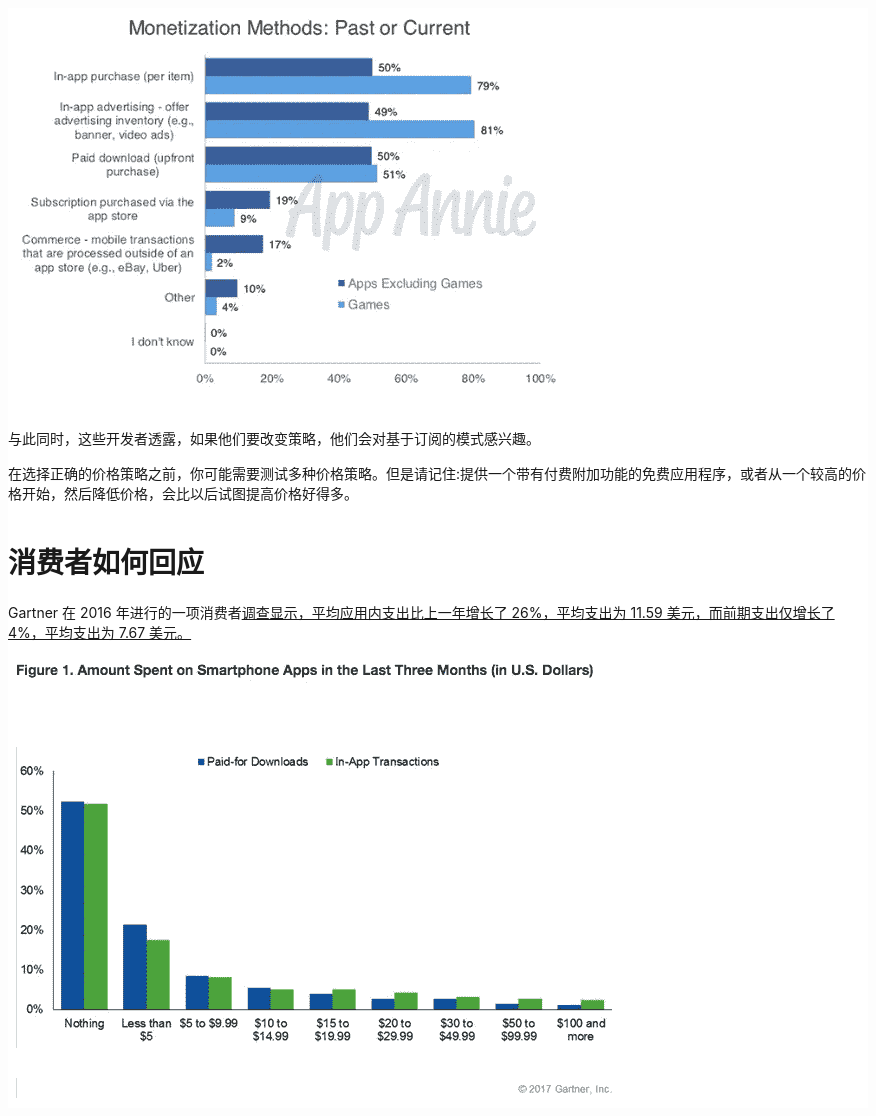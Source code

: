 ![](img/d849954028f2d2dc0e9258dbe119fb0f.png)

与此同时，这些开发者透露，如果他们要改变策略，他们会对基于订阅的模式感兴趣。

在选择正确的价格策略之前，你可能需要测试多种价格策略。但是请记住:提供一个带有付费附加功能的免费应用程序，或者从一个较高的价格开始，然后降低价格，会比以后试图提高价格好得多。

# 消费者如何回应

Gartner 在 2016 年进行的一项消费者[调查显示，平均应用内支出比上一年增长了 26%，平均支出为 11.59 美元，而前期支出仅增长了 4%，平均支出为 7.67 美元。](https://www.gartner.com/newsroom/id/3583817)

![](img/b8ad69d122a0e899821da75a8914ab6e.png)
